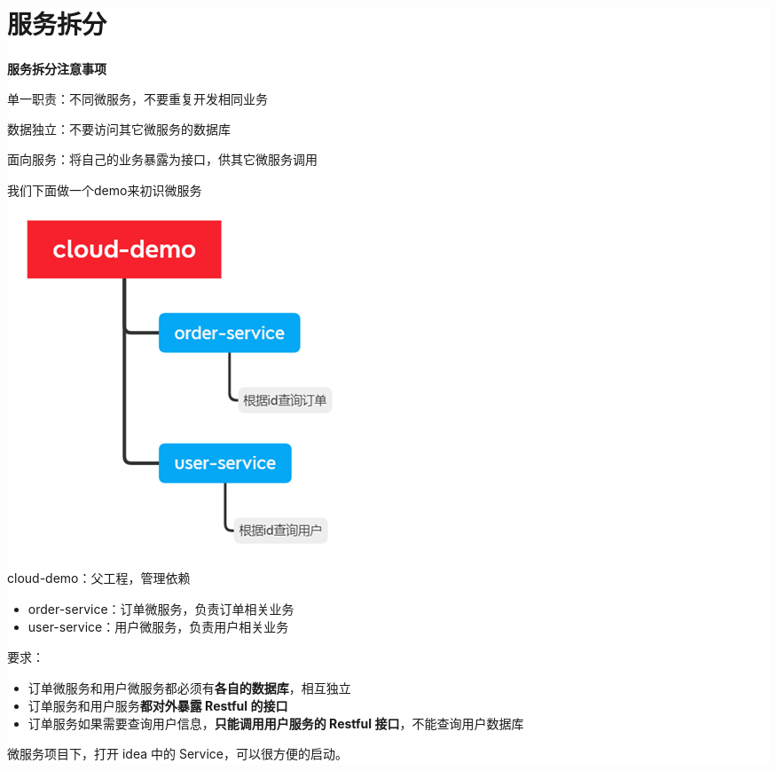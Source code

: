 



# 服务拆分

**服务拆分注意事项**

单一职责：不同微服务，不要重复开发相同业务

数据独立：不要访问其它微服务的数据库

面向服务：将自己的业务暴露为接口，供其它微服务调用



我们下面做一个demo来初识微服务

[![img](../pic/20210901090745.png)](https://cdn.xn2001.com/img/2021/20210901090745.png)





cloud-demo：父工程，管理依赖

- order-service：订单微服务，负责订单相关业务
- user-service：用户微服务，负责用户相关业务

要求：

- 订单微服务和用户微服务都必须有**各自的数据库**，相互独立
- 订单服务和用户服务**都对外暴露 Restful 的接口**
- 订单服务如果需要查询用户信息，**只能调用用户服务的 Restful 接口**，不能查询用户数据库

微服务项目下，打开 idea 中的 Service，可以很方便的启动。
